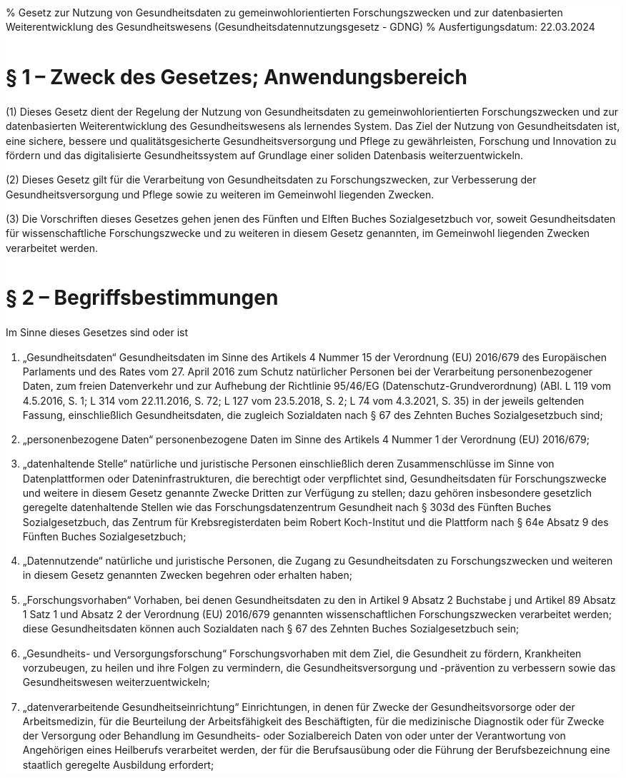 % Gesetz zur Nutzung von Gesundheitsdaten zu gemeinwohlorientierten Forschungszwecken und zur datenbasierten Weiterentwicklung des Gesundheitswesens  (Gesundheitsdatennutzungsgesetz - GDNG)
% Ausfertigungsdatum: 22.03.2024
 
# § 1 – Zweck des Gesetzes; Anwendungsbereich

(1) Dieses Gesetz dient der Regelung der Nutzung von Gesundheitsdaten zu gemeinwohlorientierten Forschungszwecken und zur datenbasierten Weiterentwicklung des Gesundheitswesens als lernendes System. Das Ziel der Nutzung von Gesundheitsdaten ist, eine sichere, bessere und qualitätsgesicherte Gesundheitsversorgung und Pflege zu gewährleisten, Forschung und Innovation zu fördern und das digitalisierte Gesundheitssystem auf Grundlage einer soliden Datenbasis weiterzuentwickeln.

(2) Dieses Gesetz gilt für die Verarbeitung von Gesundheitsdaten zu Forschungszwecken, zur Verbesserung der Gesundheitsversorgung und Pflege sowie zu weiteren im Gemeinwohl liegenden Zwecken.

(3) Die Vorschriften dieses Gesetzes gehen jenen des Fünften und Elften Buches Sozialgesetzbuch vor, soweit Gesundheitsdaten für wissenschaftliche Forschungszwecke und zu weiteren in diesem Gesetz genannten, im Gemeinwohl liegenden Zwecken verarbeitet werden.

# § 2 – Begriffsbestimmungen

Im Sinne dieses Gesetzes sind oder ist

1. „Gesundheitsdaten“ Gesundheitsdaten im Sinne des Artikels 4 Nummer 15 der Verordnung (EU) 2016/679 des Europäischen Parlaments und des Rates vom 27. April 2016 zum Schutz natürlicher Personen bei der Verarbeitung personenbezogener Daten, zum freien Datenverkehr und zur Aufhebung der Richtlinie 95/46/EG (Datenschutz-Grundverordnung) (ABl. L 119 vom 4.5.2016, S. 1; L 314 vom 22.11.2016, S. 72; L 127 vom 23.5.2018, S. 2; L 74 vom 4.3.2021, S. 35) in der jeweils geltenden Fassung, einschließlich Gesundheitsdaten, die zugleich Sozialdaten nach § 67 des Zehnten Buches Sozialgesetzbuch sind;

2. „personenbezogene Daten“ personenbezogene Daten im Sinne des Artikels 4 Nummer 1 der Verordnung (EU) 2016/679;

3. „datenhaltende Stelle“ natürliche und juristische Personen einschließlich deren Zusammenschlüsse im Sinne von Datenplattformen oder Dateninfrastrukturen, die berechtigt oder verpflichtet sind, Gesundheitsdaten für Forschungszwecke und weitere in diesem Gesetz genannte Zwecke Dritten zur Verfügung zu stellen; dazu gehören insbesondere gesetzlich geregelte datenhaltende Stellen wie das Forschungsdatenzentrum Gesundheit nach § 303d des Fünften Buches Sozialgesetzbuch, das Zentrum für Krebsregisterdaten beim Robert Koch-Institut und die Plattform nach § 64e Absatz 9 des Fünften Buches Sozialgesetzbuch;

4. „Datennutzende“ natürliche und juristische Personen, die Zugang zu Gesundheitsdaten zu Forschungszwecken und weiteren in diesem Gesetz genannten Zwecken begehren oder erhalten haben;

5. „Forschungsvorhaben“ Vorhaben, bei denen Gesundheitsdaten zu den in Artikel 9 Absatz 2 Buchstabe j und Artikel 89 Absatz 1 Satz 1 und Absatz 2 der Verordnung (EU) 2016/679 genannten wissenschaftlichen Forschungszwecken verarbeitet werden; diese Gesundheitsdaten können auch Sozialdaten nach § 67 des Zehnten Buches Sozialgesetzbuch sein;

6. „Gesundheits- und Versorgungsforschung“ Forschungsvorhaben mit dem Ziel, die Gesundheit zu fördern, Krankheiten vorzubeugen, zu heilen und ihre Folgen zu vermindern, die Gesundheitsversorgung und -prävention zu verbessern sowie das Gesundheitswesen weiterzuentwickeln;

7. „datenverarbeitende Gesundheitseinrichtung“ Einrichtungen, in denen für Zwecke der Gesundheitsvorsorge oder der Arbeitsmedizin, für die Beurteilung der Arbeitsfähigkeit des Beschäftigten, für die medizinische Diagnostik oder für Zwecke der Versorgung oder Behandlung im Gesundheits- oder Sozialbereich Daten von oder unter der Verantwortung von Angehörigen eines Heilberufs verarbeitet werden, der für die Berufsausübung oder die Führung der Berufsbezeichnung eine staatlich geregelte Ausbildung erfordert;
